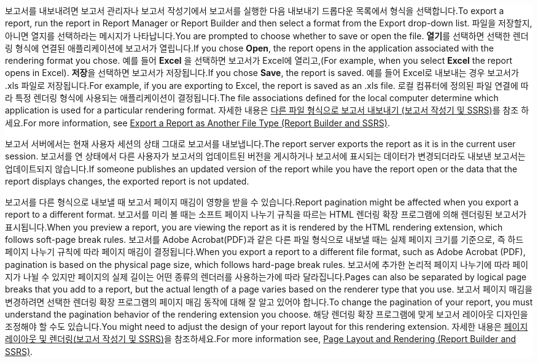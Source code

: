  <span data-ttu-id="1983b-193">보고서를 내보내려면 보고서 관리자나 보고서 작성기에서 보고서를 실행한 다음 내보내기 드롭다운 목록에서 형식을 선택합니다.</span><span class="sxs-lookup"><span data-stu-id="1983b-193">To export a report, run the report in Report Manager or Report Builder and then select a format from the Export drop-down list.</span></span> <span data-ttu-id="1983b-194">파일을 저장할지, 아니면 열지를 선택하라는 메시지가 나타납니다.</span><span class="sxs-lookup"><span data-stu-id="1983b-194">You are prompted to choose whether to save or open the file.</span></span> <span data-ttu-id="1983b-195">**열기**를 선택하면 선택한 렌더링 형식에 연결된 애플리케이션에 보고서가 열립니다.</span><span class="sxs-lookup"><span data-stu-id="1983b-195">If you chose **Open**, the report opens in the application associated with the rendering format you chose.</span></span> <span data-ttu-id="1983b-196">예를 들어 **Excel** 을 선택하면 보고서가 Excel에 열리고,</span><span class="sxs-lookup"><span data-stu-id="1983b-196">(For example, when you select **Excel** the report opens in Excel).</span></span> <span data-ttu-id="1983b-197">**저장**을 선택하면 보고서가 저장됩니다.</span><span class="sxs-lookup"><span data-stu-id="1983b-197">If you chose **Save**, the report is saved.</span></span> <span data-ttu-id="1983b-198">예를 들어 Excel로 내보내는 경우 보고서가 .xls 파일로 저장됩니다.</span><span class="sxs-lookup"><span data-stu-id="1983b-198">For example, if you are exporting to Excel, the report is saved as an .xls file.</span></span> <span data-ttu-id="1983b-199">로컬 컴퓨터에 정의된 파일 연결에 따라 특정 렌더링 형식에 사용되는 애플리케이션이 결정됩니다.</span><span class="sxs-lookup"><span data-stu-id="1983b-199">The file associations defined for the local computer determine which application is used for a particular rendering format.</span></span> <span data-ttu-id="1983b-200">자세한 내용은 [다른 파일 형식으로 보고서 내보내기 &#40;보고서 작성기 및 SSRS&#41;](../export-a-report-as-another-file-type-report-builder-and-ssrs.md)를 참조 하세요.</span><span class="sxs-lookup"><span data-stu-id="1983b-200">For more information, see [Export a Report as Another File Type &#40;Report Builder and SSRS&#41;](../export-a-report-as-another-file-type-report-builder-and-ssrs.md).</span></span>  
  
 <span data-ttu-id="1983b-201">보고서 서버에서는 현재 사용자 세션의 상태 그대로 보고서를 내보냅니다.</span><span class="sxs-lookup"><span data-stu-id="1983b-201">The report server exports the report as it is in the current user session.</span></span> <span data-ttu-id="1983b-202">보고서를 연 상태에서 다른 사용자가 보고서의 업데이트된 버전을 게시하거나 보고서에 표시되는 데이터가 변경되더라도 내보낸 보고서는 업데이트되지 않습니다.</span><span class="sxs-lookup"><span data-stu-id="1983b-202">If someone publishes an updated version of the report while you have the report open or the data that the report displays changes, the exported report is not updated.</span></span>  
  
 <span data-ttu-id="1983b-203">보고서를 다른 형식으로 내보낼 때 보고서 페이지 매김이 영향을 받을 수 있습니다.</span><span class="sxs-lookup"><span data-stu-id="1983b-203">Report pagination might be affected when you export a report to a different format.</span></span> <span data-ttu-id="1983b-204">보고서를 미리 볼 때는 소프트 페이지 나누기 규칙을 따르는 HTML 렌더링 확장 프로그램에 의해 렌더링된 보고서가 표시됩니다.</span><span class="sxs-lookup"><span data-stu-id="1983b-204">When you preview a report, you are viewing the report as it is rendered by the HTML rendering extension, which follows soft-page break rules.</span></span> <span data-ttu-id="1983b-205">보고서를 Adobe Acrobat(PDF)과 같은 다른 파일 형식으로 내보낼 때는 실제 페이지 크기를 기준으로, 즉 하드 페이지 나누기 규칙에 따라 페이지 매김이 결정됩니다.</span><span class="sxs-lookup"><span data-stu-id="1983b-205">When you export a report to a different file format, such as Adobe Acrobat (PDF), pagination is based on the physical page size, which follows hard-page break rules.</span></span> <span data-ttu-id="1983b-206">보고서에 추가한 논리적 페이지 나누기에 따라 페이지가 나뉠 수 있지만 페이지의 실제 길이는 어떤 종류의 렌더러를 사용하는가에 따라 달라집니다.</span><span class="sxs-lookup"><span data-stu-id="1983b-206">Pages can also be separated by logical page breaks that you add to a report, but the actual length of a page varies based on the renderer type that you use.</span></span> <span data-ttu-id="1983b-207">보고서 페이지 매김을 변경하려면 선택한 렌더링 확장 프로그램의 페이지 매김 동작에 대해 잘 알고 있어야 합니다.</span><span class="sxs-lookup"><span data-stu-id="1983b-207">To change the pagination of your report, you must understand the pagination behavior of the rendering extension you choose.</span></span> <span data-ttu-id="1983b-208">해당 렌더링 확장 프로그램에 맞게 보고서 레이아웃 디자인을 조정해야 할 수도 있습니다.</span><span class="sxs-lookup"><span data-stu-id="1983b-208">You might need to adjust the design of your report layout for this rendering extension.</span></span> <span data-ttu-id="1983b-209">자세한 내용은 [페이지 레이아웃 및 렌더링&#40;보고서 작성기 및 SSRS&#41;](../report-design/page-layout-and-rendering-report-builder-and-ssrs.md)을 참조하세요.</span><span class="sxs-lookup"><span data-stu-id="1983b-209">For more information see, [Page Layout and Rendering &#40;Report Builder and SSRS&#41;](../report-design/page-layout-and-rendering-report-builder-and-ssrs.md).</span></span>  
  